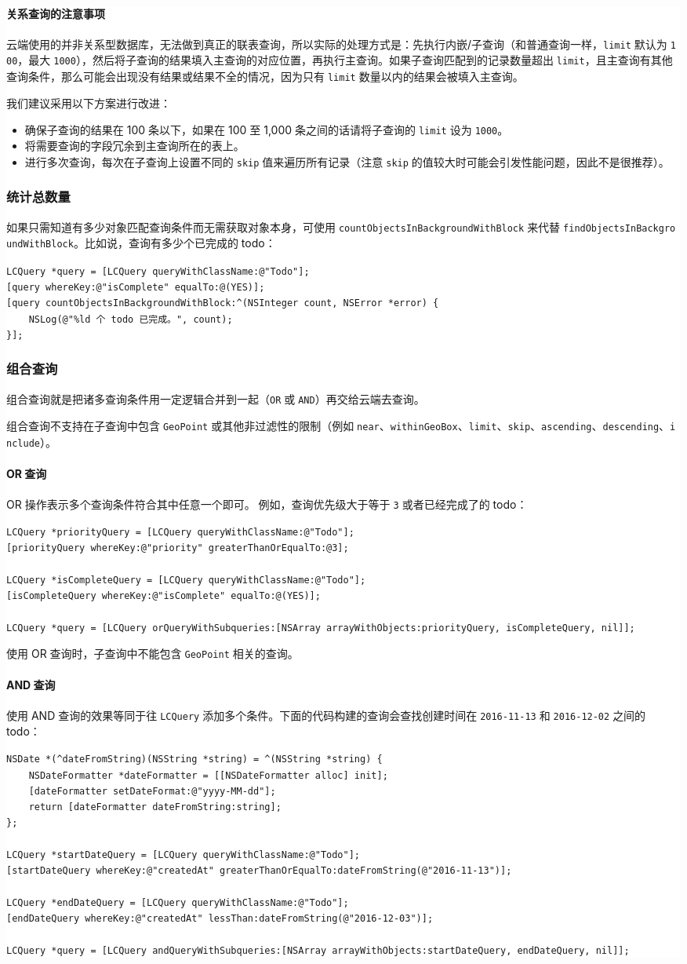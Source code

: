 #### 关系查询的注意事项

云端使用的并非关系型数据库，无法做到真正的联表查询，所以实际的处理方式是：先执行内嵌/子查询（和普通查询一样，`limit` 默认为 `100`，最大 `1000`），然后将子查询的结果填入主查询的对应位置，再执行主查询。如果子查询匹配到的记录数量超出 `limit`，且主查询有其他查询条件，那么可能会出现没有结果或结果不全的情况，因为只有 `limit` 数量以内的结果会被填入主查询。

我们建议采用以下方案进行改进：

- 确保子查询的结果在 100 条以下，如果在 100 至 1,000 条之间的话请将子查询的 `limit` 设为 `1000`。
- 将需要查询的字段冗余到主查询所在的表上。
- 进行多次查询，每次在子查询上设置不同的 `skip` 值来遍历所有记录（注意 `skip` 的值较大时可能会引发性能问题，因此不是很推荐）。

### 统计总数量

如果只需知道有多少对象匹配查询条件而无需获取对象本身，可使用 `countObjectsInBackgroundWithBlock` 来代替 `findObjectsInBackgroundWithBlock`。比如说，查询有多少个已完成的 todo：

```objc
LCQuery *query = [LCQuery queryWithClassName:@"Todo"];
[query whereKey:@"isComplete" equalTo:@(YES)];
[query countObjectsInBackgroundWithBlock:^(NSInteger count, NSError *error) {
    NSLog(@"%ld 个 todo 已完成。", count);
}];
```

### 组合查询

组合查询就是把诸多查询条件用一定逻辑合并到一起（`OR` 或 `AND`）再交给云端去查询。

组合查询不支持在子查询中包含 `GeoPoint` 或其他非过滤性的限制（例如 `near`、`withinGeoBox`、`limit`、`skip`、`ascending`、`descending`、`include`）。

#### OR 查询

OR 操作表示多个查询条件符合其中任意一个即可。 例如，查询优先级大于等于 `3` 或者已经完成了的 todo：

```objc
LCQuery *priorityQuery = [LCQuery queryWithClassName:@"Todo"];
[priorityQuery whereKey:@"priority" greaterThanOrEqualTo:@3];

LCQuery *isCompleteQuery = [LCQuery queryWithClassName:@"Todo"];
[isCompleteQuery whereKey:@"isComplete" equalTo:@(YES)];

LCQuery *query = [LCQuery orQueryWithSubqueries:[NSArray arrayWithObjects:priorityQuery, isCompleteQuery, nil]];
```

使用 OR 查询时，子查询中不能包含 `GeoPoint` 相关的查询。

#### AND 查询

使用 AND 查询的效果等同于往 `LCQuery` 添加多个条件。下面的代码构建的查询会查找创建时间在 `2016-11-13` 和 `2016-12-02` 之间的 todo：

```objc
NSDate *(^dateFromString)(NSString *string) = ^(NSString *string) {
    NSDateFormatter *dateFormatter = [[NSDateFormatter alloc] init];
    [dateFormatter setDateFormat:@"yyyy-MM-dd"];
    return [dateFormatter dateFromString:string];
};

LCQuery *startDateQuery = [LCQuery queryWithClassName:@"Todo"];
[startDateQuery whereKey:@"createdAt" greaterThanOrEqualTo:dateFromString(@"2016-11-13")];

LCQuery *endDateQuery = [LCQuery queryWithClassName:@"Todo"];
[endDateQuery whereKey:@"createdAt" lessThan:dateFromString(@"2016-12-03")];

LCQuery *query = [LCQuery andQueryWithSubqueries:[NSArray arrayWithObjects:startDateQuery, endDateQuery, nil]];
```
